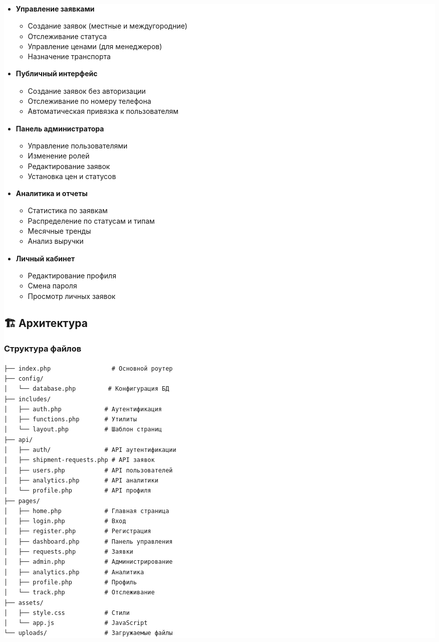 - **Управление заявками**
  - Создание заявок (местные и междугородние)
  - Отслеживание статуса
  - Управление ценами (для менеджеров)
  - Назначение транспорта

- **Публичный интерфейс**
  - Создание заявок без авторизации
  - Отслеживание по номеру телефона
  - Автоматическая привязка к пользователям

- **Панель администратора**
  - Управление пользователями
  - Изменение ролей
  - Редактирование заявок
  - Установка цен и статусов

- **Аналитика и отчеты**
  - Статистика по заявкам
  - Распределение по статусам и типам
  - Месячные тренды
  - Анализ выручки

- **Личный кабинет**
  - Редактирование профиля
  - Смена пароля
  - Просмотр личных заявок

## 🏗️ Архитектура

### Структура файлов
```
├── index.php                 # Основной роутер
├── config/
│   └── database.php         # Конфигурация БД
├── includes/
│   ├── auth.php            # Аутентификация
│   ├── functions.php       # Утилиты
│   └── layout.php          # Шаблон страниц
├── api/
│   ├── auth/               # API аутентификации
│   ├── shipment-requests.php # API заявок
│   ├── users.php           # API пользователей
│   ├── analytics.php       # API аналитики
│   └── profile.php         # API профиля
├── pages/
│   ├── home.php            # Главная страница
│   ├── login.php           # Вход
│   ├── register.php        # Регистрация
│   ├── dashboard.php       # Панель управления
│   ├── requests.php        # Заявки
│   ├── admin.php           # Администрирование
│   ├── analytics.php       # Аналитика
│   ├── profile.php         # Профиль
│   └── track.php           # Отслеживание
├── assets/
│   ├── style.css           # Стили
│   └── app.js              # JavaScript
└── uploads/                # Загружаемые файлы
```
